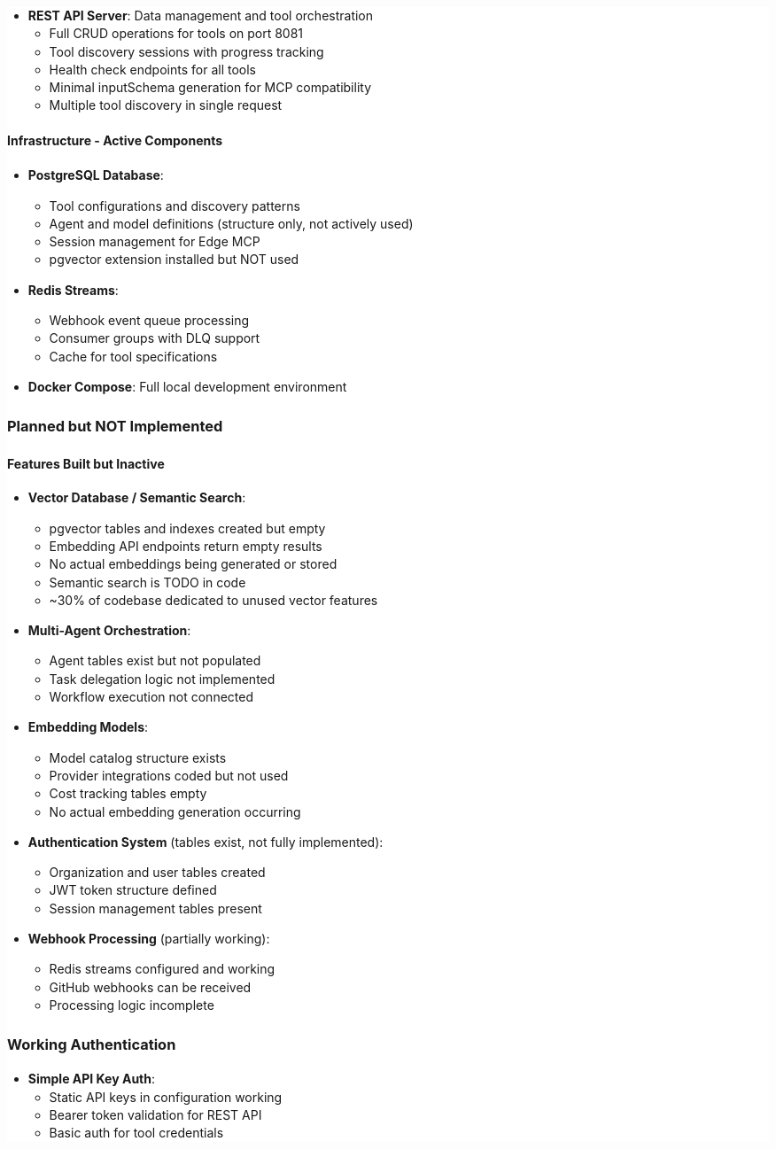 - **REST API Server**: Data management and tool orchestration
  - Full CRUD operations for tools on port 8081
  - Tool discovery sessions with progress tracking
  - Health check endpoints for all tools
  - Minimal inputSchema generation for MCP compatibility
  - Multiple tool discovery in single request

#### Infrastructure - Active Components
- **PostgreSQL Database**: 
  - Tool configurations and discovery patterns
  - Agent and model definitions (structure only, not actively used)
  - Session management for Edge MCP
  - pgvector extension installed but NOT used

- **Redis Streams**: 
  - Webhook event queue processing
  - Consumer groups with DLQ support
  - Cache for tool specifications

- **Docker Compose**: Full local development environment

### Planned but NOT Implemented

#### Features Built but Inactive
- **Vector Database / Semantic Search**:
  - pgvector tables and indexes created but empty
  - Embedding API endpoints return empty results
  - No actual embeddings being generated or stored
  - Semantic search is TODO in code
  - ~30% of codebase dedicated to unused vector features

- **Multi-Agent Orchestration**:
  - Agent tables exist but not populated
  - Task delegation logic not implemented
  - Workflow execution not connected

- **Embedding Models**:
  - Model catalog structure exists
  - Provider integrations coded but not used
  - Cost tracking tables empty
  - No actual embedding generation occurring

- **Authentication System** (tables exist, not fully implemented):
  - Organization and user tables created
  - JWT token structure defined
  - Session management tables present

- **Webhook Processing** (partially working):
  - Redis streams configured and working
  - GitHub webhooks can be received
  - Processing logic incomplete

### Working Authentication
- **Simple API Key Auth**: 
  - Static API keys in configuration working
  - Bearer token validation for REST API
  - Basic auth for tool credentials
